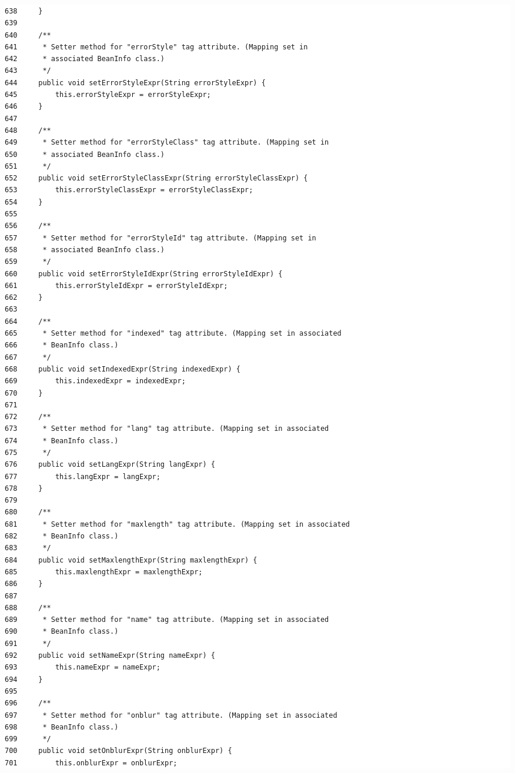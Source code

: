     638     }
    639 
    640     /**
    641      * Setter method for "errorStyle" tag attribute. (Mapping set in
    642      * associated BeanInfo class.)
    643      */
    644     public void setErrorStyleExpr(String errorStyleExpr) {
    645         this.errorStyleExpr = errorStyleExpr;
    646     }
    647 
    648     /**
    649      * Setter method for "errorStyleClass" tag attribute. (Mapping set in
    650      * associated BeanInfo class.)
    651      */
    652     public void setErrorStyleClassExpr(String errorStyleClassExpr) {
    653         this.errorStyleClassExpr = errorStyleClassExpr;
    654     }
    655 
    656     /**
    657      * Setter method for "errorStyleId" tag attribute. (Mapping set in
    658      * associated BeanInfo class.)
    659      */
    660     public void setErrorStyleIdExpr(String errorStyleIdExpr) {
    661         this.errorStyleIdExpr = errorStyleIdExpr;
    662     }
    663 
    664     /**
    665      * Setter method for "indexed" tag attribute. (Mapping set in associated
    666      * BeanInfo class.)
    667      */
    668     public void setIndexedExpr(String indexedExpr) {
    669         this.indexedExpr = indexedExpr;
    670     }
    671 
    672     /**
    673      * Setter method for "lang" tag attribute. (Mapping set in associated
    674      * BeanInfo class.)
    675      */
    676     public void setLangExpr(String langExpr) {
    677         this.langExpr = langExpr;
    678     }
    679 
    680     /**
    681      * Setter method for "maxlength" tag attribute. (Mapping set in associated
    682      * BeanInfo class.)
    683      */
    684     public void setMaxlengthExpr(String maxlengthExpr) {
    685         this.maxlengthExpr = maxlengthExpr;
    686     }
    687 
    688     /**
    689      * Setter method for "name" tag attribute. (Mapping set in associated
    690      * BeanInfo class.)
    691      */
    692     public void setNameExpr(String nameExpr) {
    693         this.nameExpr = nameExpr;
    694     }
    695 
    696     /**
    697      * Setter method for "onblur" tag attribute. (Mapping set in associated
    698      * BeanInfo class.)
    699      */
    700     public void setOnblurExpr(String onblurExpr) {
    701         this.onblurExpr = onblurExpr;